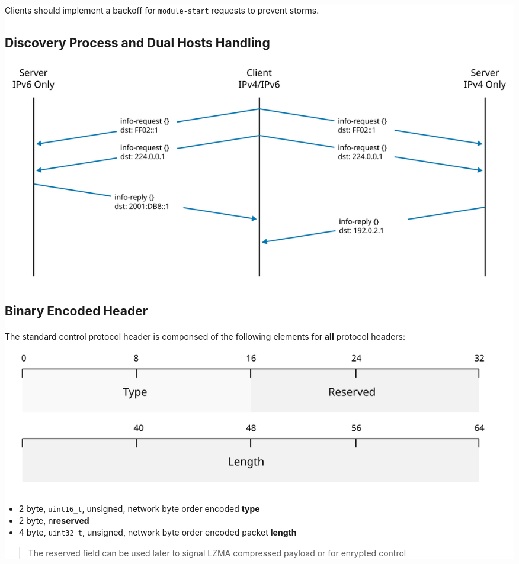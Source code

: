 Clients should implement a backoff for `module-start` requests to prevent storms.

## Discovery Process and Dual Hosts Handling


![image](images/control-mcast-discovery-dual-stack.svg)

## Binary Encoded Header

The standard control protocol header is componsed of the following elements
for **all** protocol headers:

![image](images/control-header.svg)

- 2 byte, `uint16_t`, unsigned, network byte order encoded **type**
- 2 byte, n**reserved**
- 4 byte, `uint32_t`, unsigned, network byte order encoded packet **length**

> The reserved field can be used later to signal LZMA compressed payload
> or for enrypted control 

